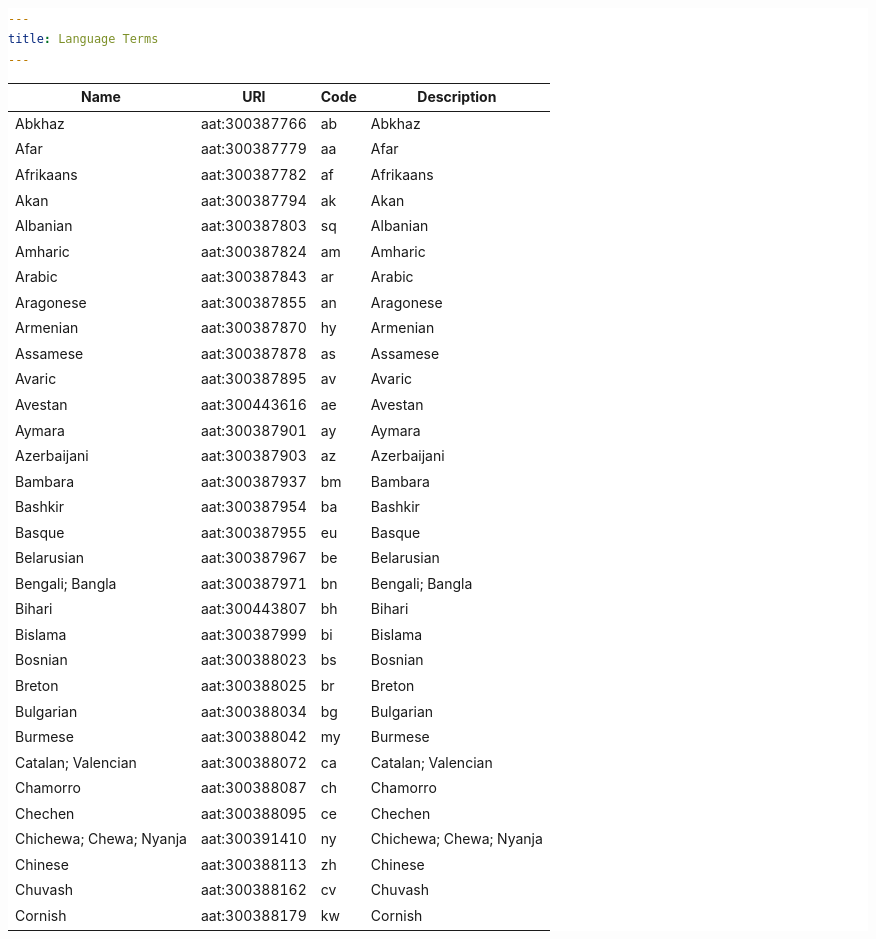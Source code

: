 ```yaml
---
title: Language Terms
---
```



| Name                     | URI           | Code | Description |
|--------------------------|---------------|------|-------------|
| Abkhaz                   | aat:300387766 | ab   | Abkhaz |
| Afar                     | aat:300387779 | aa   | Afar |
| Afrikaans                | aat:300387782 | af   | Afrikaans |
| Akan                     | aat:300387794 | ak   | Akan |
| Albanian                 | aat:300387803 | sq   | Albanian |
| Amharic                  | aat:300387824 | am   | Amharic |
| Arabic                   | aat:300387843 | ar   | Arabic |
| Aragonese                | aat:300387855 | an   | Aragonese |
| Armenian                 | aat:300387870 | hy   | Armenian |
| Assamese                 | aat:300387878 | as   | Assamese |
| Avaric                   | aat:300387895 | av   | Avaric |
| Avestan                  | aat:300443616 | ae   | Avestan |
| Aymara                   | aat:300387901 | ay   | Aymara |
| Azerbaijani              | aat:300387903 | az   | Azerbaijani |
| Bambara                  | aat:300387937 | bm   | Bambara |
| Bashkir                  | aat:300387954 | ba   | Bashkir |
| Basque                   | aat:300387955 | eu   | Basque |
| Belarusian               | aat:300387967 | be   | Belarusian |
| Bengali; Bangla          | aat:300387971 | bn   | Bengali; Bangla |
| Bihari                   | aat:300443807 | bh   | Bihari |
| Bislama                  | aat:300387999 | bi   | Bislama |
| Bosnian                  | aat:300388023 | bs   | Bosnian |
| Breton                   | aat:300388025 | br   | Breton |
| Bulgarian                | aat:300388034 | bg   | Bulgarian |
| Burmese                  | aat:300388042 | my   | Burmese |
| Catalan; Valencian       | aat:300388072 | ca   | Catalan; Valencian |
| Chamorro                 | aat:300388087 | ch   | Chamorro |
| Chechen                  | aat:300388095 | ce   | Chechen |
| Chichewa; Chewa; Nyanja  | aat:300391410 | ny   | Chichewa; Chewa; Nyanja |
| Chinese                  | aat:300388113 | zh   | Chinese |
| Chuvash                  | aat:300388162 | cv   | Chuvash |
| Cornish                  | aat:300388179 | kw   | Cornish |